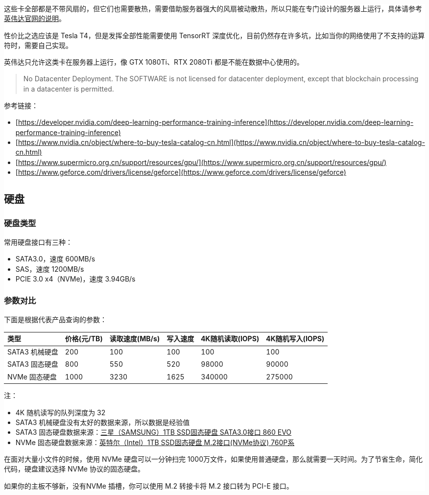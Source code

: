这些卡全部都是不带风扇的，但它们也需要散热，需要借助服务器强大的风扇被动散热，所以只能在专门设计的服务器上运行，具体请参考[英伟达官网的说明](https://www.nvidia.cn/object/where-to-buy-tesla-catalog-cn.html)。

性价比之选应该是 Tesla T4，但是发挥全部性能需要使用 TensorRT 深度优化，目前仍然存在许多坑，比如当你的网络使用了不支持的运算符时，需要自己实现。

英伟达只允许这类卡在服务器上运行，像 GTX 1080Ti、RTX 2080Ti 都是不能在数据中心使用的。

> No Datacenter Deployment. The SOFTWARE is not licensed for datacenter deployment, except that blockchain processing in a datacenter is permitted.

参考链接：

* [https://developer.nvidia.com/deep-learning-performance-training-inference](https://developer.nvidia.com/deep-learning-performance-training-inference)
* [https://www.nvidia.cn/object/where-to-buy-tesla-catalog-cn.html](https://www.nvidia.cn/object/where-to-buy-tesla-catalog-cn.html)
* [https://www.supermicro.org.cn/support/resources/gpu/](https://www.supermicro.org.cn/support/resources/gpu/)
* [https://www.geforce.com/drivers/license/geforce](https://www.geforce.com/drivers/license/geforce)

## 硬盘

### 硬盘类型

常用硬盘接口有三种：

* SATA3.0，速度 600MB/s
* SAS，速度 1200MB/s
* PCIE 3.0 x4（NVMe\)，速度 3.94GB/s

### 参数对比

下面是根据代表产品查询的参数：

| 类型 | 价格\(元/TB\) | 读取速度\(MB/s\) | 写入速度 | 4K随机读取\(IOPS\) | 4K随机写入\(IOPS\) |
| :--- | :--- | :--- | :--- | :--- | :--- |
| SATA3 机械硬盘 | 200 | 100 | 100 | 100 | 100 |
| SATA3 固态硬盘 | 800 | 550 | 520 | 98000 | 90000 |
| NVMe 固态硬盘 | 1000 | 3230 | 1625 | 340000 | 275000 |

注：

* 4K 随机读写的队列深度为 32
* SATA3 机械硬盘没有太好的数据来源，所以数据是经验值
* SATA3 固态硬盘数据来源：[三星（SAMSUNG）1TB SSD固态硬盘 SATA3.0接口 860 EVO](https://item.jd.com/6301071.html)
* NVMe 固态硬盘数据来源：[英特尔（Intel）1TB SSD固态硬盘 M.2接口\(NVMe协议\) 760P系](https://item.jd.com/7591647.html)

在面对大量小文件的时候，使用 NVMe 硬盘可以一分钟扫完 1000万文件，如果使用普通硬盘，那么就需要一天时间。为了节省生命，简化代码，硬盘建议选择 NVMe 协议的固态硬盘。

如果你的主板不够新，没有NVMe 插槽，你可以使用 M.2 转接卡将 M.2 接口转为 PCI-E 接口。
